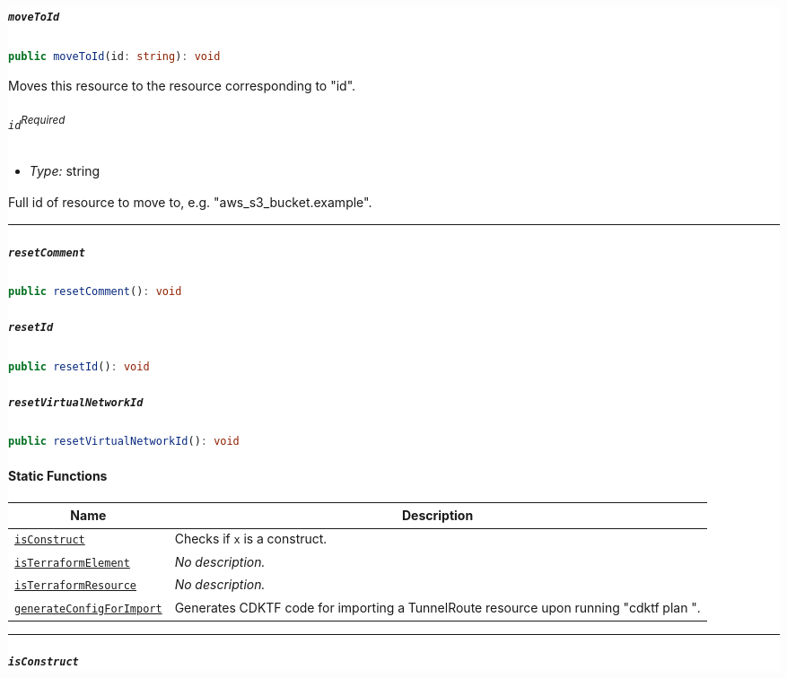 
##### `moveToId` <a name="moveToId" id="@cdktf/provider-cloudflare.tunnelRoute.TunnelRoute.moveToId"></a>

```typescript
public moveToId(id: string): void
```

Moves this resource to the resource corresponding to "id".

###### `id`<sup>Required</sup> <a name="id" id="@cdktf/provider-cloudflare.tunnelRoute.TunnelRoute.moveToId.parameter.id"></a>

- *Type:* string

Full id of resource to move to, e.g. "aws_s3_bucket.example".

---

##### `resetComment` <a name="resetComment" id="@cdktf/provider-cloudflare.tunnelRoute.TunnelRoute.resetComment"></a>

```typescript
public resetComment(): void
```

##### `resetId` <a name="resetId" id="@cdktf/provider-cloudflare.tunnelRoute.TunnelRoute.resetId"></a>

```typescript
public resetId(): void
```

##### `resetVirtualNetworkId` <a name="resetVirtualNetworkId" id="@cdktf/provider-cloudflare.tunnelRoute.TunnelRoute.resetVirtualNetworkId"></a>

```typescript
public resetVirtualNetworkId(): void
```

#### Static Functions <a name="Static Functions" id="Static Functions"></a>

| **Name** | **Description** |
| --- | --- |
| <code><a href="#@cdktf/provider-cloudflare.tunnelRoute.TunnelRoute.isConstruct">isConstruct</a></code> | Checks if `x` is a construct. |
| <code><a href="#@cdktf/provider-cloudflare.tunnelRoute.TunnelRoute.isTerraformElement">isTerraformElement</a></code> | *No description.* |
| <code><a href="#@cdktf/provider-cloudflare.tunnelRoute.TunnelRoute.isTerraformResource">isTerraformResource</a></code> | *No description.* |
| <code><a href="#@cdktf/provider-cloudflare.tunnelRoute.TunnelRoute.generateConfigForImport">generateConfigForImport</a></code> | Generates CDKTF code for importing a TunnelRoute resource upon running "cdktf plan <stack-name>". |

---

##### `isConstruct` <a name="isConstruct" id="@cdktf/provider-cloudflare.tunnelRoute.TunnelRoute.isConstruct"></a>
